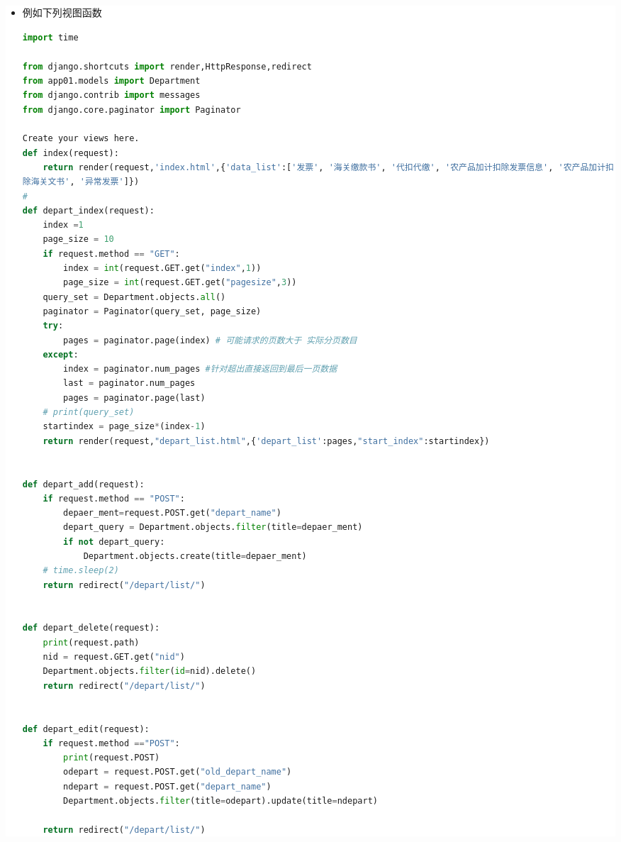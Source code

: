 + 例如下列视图函数
  
  ~~~python
  import time
  
  from django.shortcuts import render,HttpResponse,redirect
  from app01.models import Department
  from django.contrib import messages
  from django.core.paginator import Paginator
  
  Create your views here.
  def index(request):
      return render(request,'index.html',{'data_list':['发票', '海关缴款书', '代扣代缴', '农产品加计扣除发票信息', '农产品加计扣除海关文书', '异常发票']})
  #
  def depart_index(request):
      index =1
      page_size = 10
      if request.method == "GET":
          index = int(request.GET.get("index",1))
          page_size = int(request.GET.get("pagesize",3))
      query_set = Department.objects.all()
      paginator = Paginator(query_set, page_size)
      try:
          pages = paginator.page(index) # 可能请求的页数大于 实际分页数目
      except:
          index = paginator.num_pages #针对超出直接返回到最后一页数据
          last = paginator.num_pages
          pages = paginator.page(last)
      # print(query_set)
      startindex = page_size*(index-1)
      return render(request,"depart_list.html",{'depart_list':pages,"start_index":startindex})
  
  
  def depart_add(request):
      if request.method == "POST":
          depaer_ment=request.POST.get("depart_name")
          depart_query = Department.objects.filter(title=depaer_ment)
          if not depart_query:
              Department.objects.create(title=depaer_ment)
      # time.sleep(2)
      return redirect("/depart/list/")
  
  
  def depart_delete(request):
      print(request.path)
      nid = request.GET.get("nid")
      Department.objects.filter(id=nid).delete()
      return redirect("/depart/list/")
  
  
  def depart_edit(request):
      if request.method =="POST":
          print(request.POST)
          odepart = request.POST.get("old_depart_name")
          ndepart = request.POST.get("depart_name")
          Department.objects.filter(title=odepart).update(title=ndepart)
  
      return redirect("/depart/list/")
  
  
  ~~~
